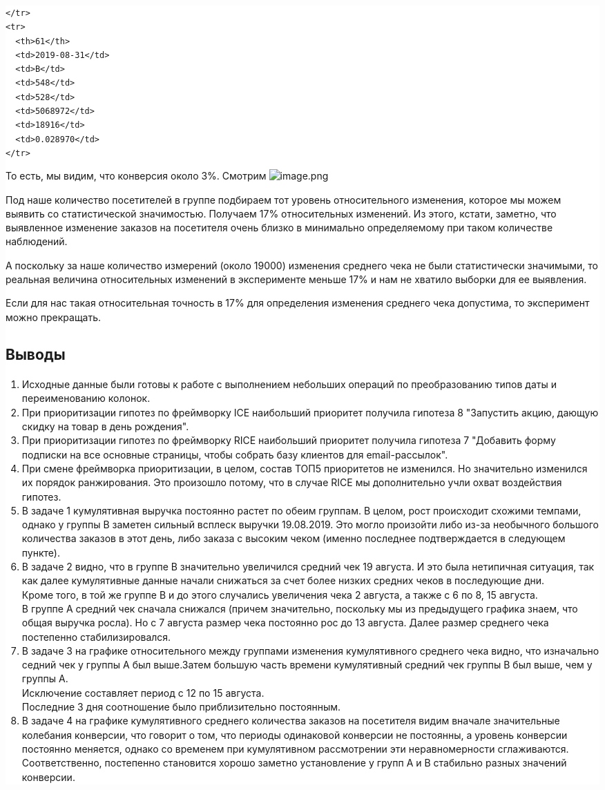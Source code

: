     </tr>
    <tr>
      <th>61</th>
      <td>2019-08-31</td>
      <td>B</td>
      <td>548</td>
      <td>528</td>
      <td>5068972</td>
      <td>18916</td>
      <td>0.028970</td>
    </tr>
  </tbody>
</table>
</div>



То есть, мы видим, что конверсия около 3%. Смотрим
![image.png](attachment:image.png)

Под наше количество посетителей в группе подбираем тот уровень относительного изменения, которое мы можем выявить со статистической значимостью. Получаем 17% относительных изменений. Из этого, кстати, заметно, что выявленное изменение заказов на посетителя очень близко в минимально определяемому при таком количестве наблюдений.

А поскольку за наше количество измерений (около 19000) изменения среднего чека не были статистически значимыми, то реальная величина относительных изменений в эксперименте меньше 17% и нам не хватило выборки для ее выявления.

Если для нас такая относительная точность в 17% для определения изменения среднего чека допустима, то эксперимент можно прекращать.

## Выводы

1. Исходные данные были готовы к работе с выполнением небольших операций по преобразованию типов даты и переименованию колонок.
2. При приоритизации гипотез по фреймворку ICE наибольший приоритет получила гипотеза 8 "Запустить акцию, дающую скидку на товар в день рождения".
3. При приоритизации гипотез по фреймворку RICE наибольший приоритет получила гипотеза 7 "Добавить форму подписки на все основные страницы, чтобы собрать базу клиентов для email-рассылок".
4. При смене фреймворка приоритизации, в целом, состав ТОП5 приоритетов не изменился. Но значительно изменился их порядок ранжирования. Это произошло потому, что в случае RICE мы дополнительно учли охват воздействия гипотез.
5. В задаче 1 кумулятивная выручка постоянно растет по обеим группам. В целом, рост происходит схожими темпами, однако у группы B заметен сильный всплеск выручки 19.08.2019. Это могло произойти либо из-за необычного большого количества заказов в этот день, либо заказа с высоким чеком (именно последнее подтверждается в следующем пункте).
6. В задаче 2 видно, что в группе B  значительно увеличился средний чек 19 августа. И это была нетипичная ситуация, так как далее кумулятивные данные начали снижаться за счет более низких средних чеков в последующие дни.<br>Кроме того, в той же группе B  и до этого случались увеличения чека 2 августа, а также с 6 по 8, 15 августа.<br> В группе A средний чек сначала снижался (причем значительно, поскольку мы из предыдущего графика знаем, что общая выручка росла). Но с 7 августа размер чека постоянно рос до 13 августа. Далее размер среднего чека постепенно стабилизировался.
7. В задаче 3 на графике относительного между группами изменения кумулятивного среднего чека видно, что изначально седний чек у группы A был выше.Затем большую часть времени кумулятивный средний чек группы B был выше, чем у группы A.<br>Исключение составляет период с 12 по 15 августа.<br>Последние 3 дня соотношение было приблизительно постоянным.
8. В задаче 4 на графике кумулятивного среднего количества заказов на посетителя видим вначале значительные колебания конверсии, что говорит о том, что периоды одинаковой конверсии не постоянны, а уровень конверсии постоянно меняется, однако со временем при кумулятивном рассмотрении эти неравномерности сглаживаются.<br>Соответственно, постепенно становится хорошо заметно установление у групп A и B стабильно разных значений конверсии.